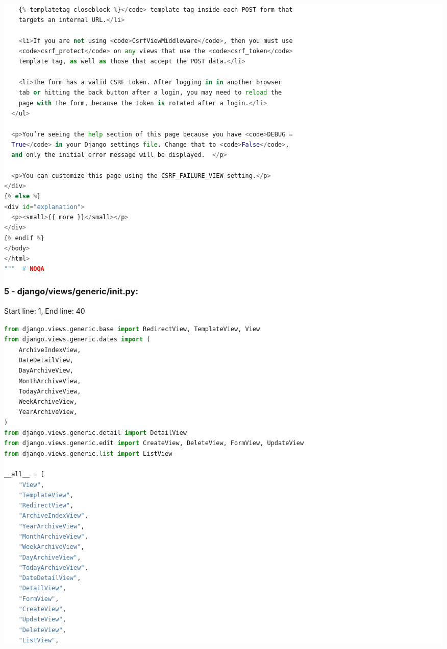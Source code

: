 ```python
    {% templatetag closeblock %}</code> template tag inside each POST form that
    targets an internal URL.</li>

    <li>If you are not using <code>CsrfViewMiddleware</code>, then you must use
    <code>csrf_protect</code> on any views that use the <code>csrf_token</code>
    template tag, as well as those that accept the POST data.</li>

    <li>The form has a valid CSRF token. After logging in in another browser
    tab or hitting the back button after a login, you may need to reload the
    page with the form, because the token is rotated after a login.</li>
  </ul>

  <p>You’re seeing the help section of this page because you have <code>DEBUG =
  True</code> in your Django settings file. Change that to <code>False</code>,
  and only the initial error message will be displayed.  </p>

  <p>You can customize this page using the CSRF_FAILURE_VIEW setting.</p>
</div>
{% else %}
<div id="explanation">
  <p><small>{{ more }}</small></p>
</div>
{% endif %}
</body>
</html>
"""  # NOQA
```
### 5 - django/views/generic/__init__.py:

Start line: 1, End line: 40

```python
from django.views.generic.base import RedirectView, TemplateView, View
from django.views.generic.dates import (
    ArchiveIndexView,
    DateDetailView,
    DayArchiveView,
    MonthArchiveView,
    TodayArchiveView,
    WeekArchiveView,
    YearArchiveView,
)
from django.views.generic.detail import DetailView
from django.views.generic.edit import CreateView, DeleteView, FormView, UpdateView
from django.views.generic.list import ListView

__all__ = [
    "View",
    "TemplateView",
    "RedirectView",
    "ArchiveIndexView",
    "YearArchiveView",
    "MonthArchiveView",
    "WeekArchiveView",
    "DayArchiveView",
    "TodayArchiveView",
    "DateDetailView",
    "DetailView",
    "FormView",
    "CreateView",
    "UpdateView",
    "DeleteView",
    "ListView",
```